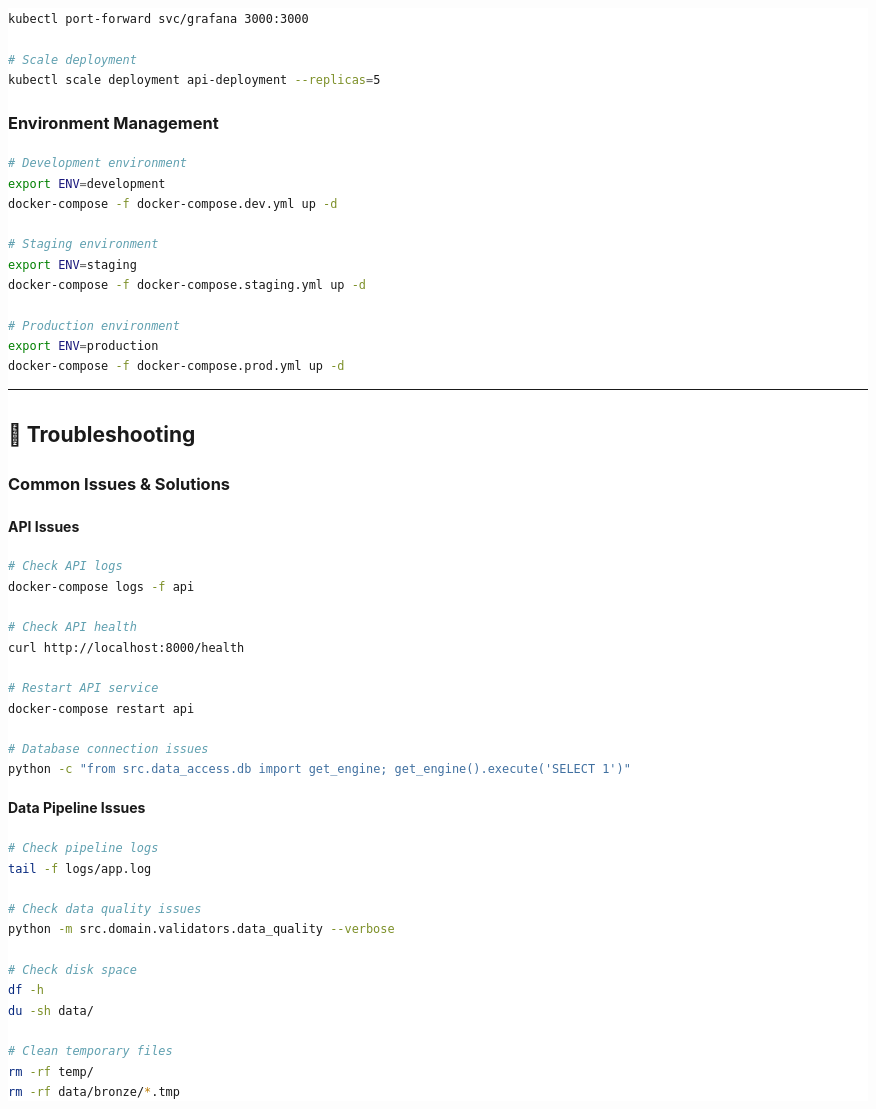 ```bash
kubectl port-forward svc/grafana 3000:3000

# Scale deployment
kubectl scale deployment api-deployment --replicas=5
```

### Environment Management
```bash
# Development environment
export ENV=development
docker-compose -f docker-compose.dev.yml up -d

# Staging environment  
export ENV=staging
docker-compose -f docker-compose.staging.yml up -d

# Production environment
export ENV=production
docker-compose -f docker-compose.prod.yml up -d
```

---

## 🔧 Troubleshooting

### Common Issues & Solutions

#### API Issues
```bash
# Check API logs
docker-compose logs -f api

# Check API health
curl http://localhost:8000/health

# Restart API service
docker-compose restart api

# Database connection issues
python -c "from src.data_access.db import get_engine; get_engine().execute('SELECT 1')"
```

#### Data Pipeline Issues
```bash
# Check pipeline logs
tail -f logs/app.log

# Check data quality issues
python -m src.domain.validators.data_quality --verbose

# Check disk space
df -h
du -sh data/

# Clean temporary files
rm -rf temp/
rm -rf data/bronze/*.tmp
```
